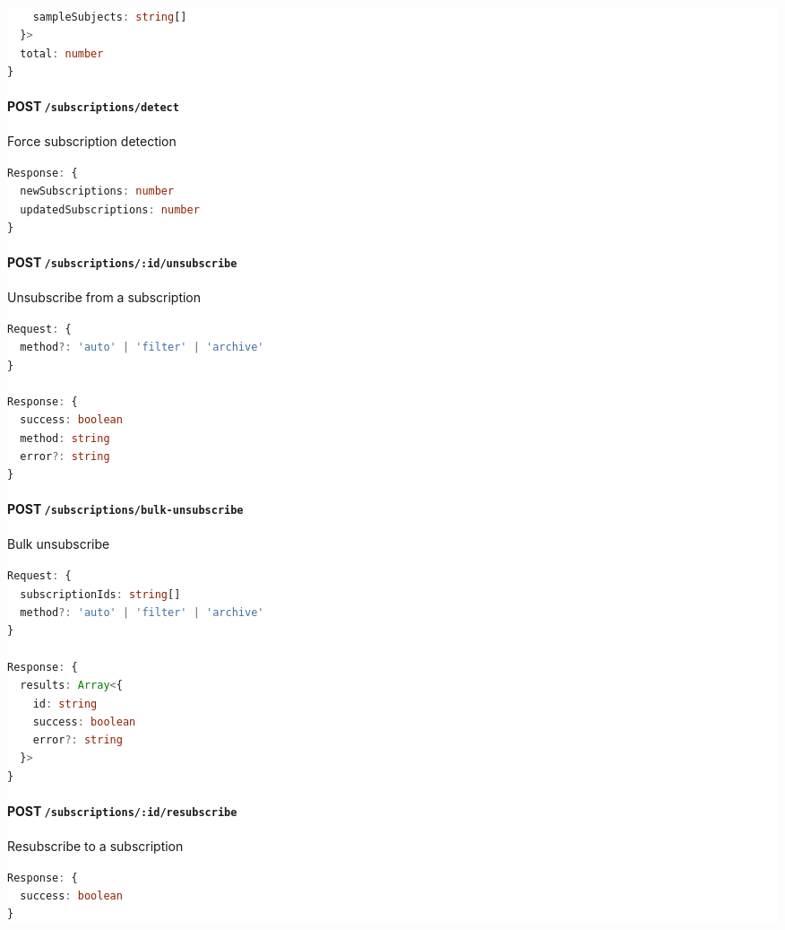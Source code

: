 ```typescript
    sampleSubjects: string[]
  }>
  total: number
}
```

#### POST `/subscriptions/detect`
Force subscription detection
```typescript
Response: {
  newSubscriptions: number
  updatedSubscriptions: number
}
```

#### POST `/subscriptions/:id/unsubscribe`
Unsubscribe from a subscription
```typescript
Request: {
  method?: 'auto' | 'filter' | 'archive'
}

Response: {
  success: boolean
  method: string
  error?: string
}
```

#### POST `/subscriptions/bulk-unsubscribe`
Bulk unsubscribe
```typescript
Request: {
  subscriptionIds: string[]
  method?: 'auto' | 'filter' | 'archive'
}

Response: {
  results: Array<{
    id: string
    success: boolean
    error?: string
  }>
}
```

#### POST `/subscriptions/:id/resubscribe`
Resubscribe to a subscription
```typescript
Response: {
  success: boolean
}
```
